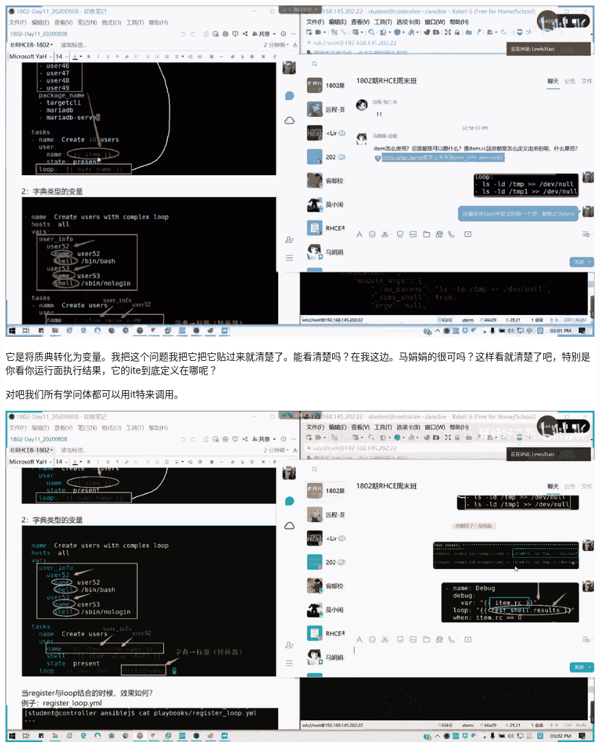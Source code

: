 ![](img/2ebb5020ed0f2b548bbd79934f462bc2_236.png)

它是将质典转化为变量。我把这个问题我把它把它贴过来就清楚了。能看清楚吗？在我这边。马娟娟的很可吗？这样看就清楚了吧，特别是你看你运行面执行结果，它的ite到底定义在哪呢？

对吧我们所有学问体都可以用it特来调用。

![](img/2ebb5020ed0f2b548bbd79934f462bc2_238.png)

